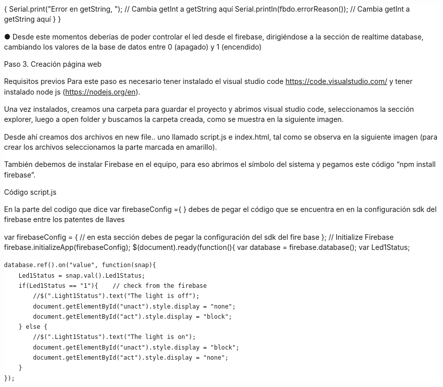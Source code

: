   {
    Serial.print("Error en getString, "); // Cambia getInt a getString aquí
    Serial.println(fbdo.errorReason()); // Cambia getInt a getString aquí
  }
}



●	Desde este momentos deberías de poder controlar el led desde el firebase, dirigiéndose a la sección de realtime database, cambiando los valores de la base de datos entre 0 (apagado) y 1 (encendido)

    

   


Paso 3. Creación página web

Requisitos previos 
Para este paso es necesario tener instalado el visual studio code https://code.visualstudio.com/  y tener instalado node js (https://nodejs.org/en).

Una vez instalados, creamos una carpeta para guardar el proyecto y abrimos visual studio code, seleccionamos la sección explorer, luego a open folder y buscamos la carpeta creada, como se muestra en la siguiente imagen.
 

Desde ahí creamos dos archivos en new file.. uno llamado script.js e index.html, tal como se observa en la siguiente imagen (para crear los archivos seleccionamos la parte marcada en amarillo).
 

También debemos de instalar Firebase en el equipo, para eso abrimos el símbolo del sistema y pegamos este código “npm install firebase”.
 

Código script.js

En la parte del codigo que dice var firebaseConfig ={ } debes de pegar el código que se encuentra en en la configuración sdk del firebase entre los patentes de llaves
 
var firebaseConfig = {
    // en esta sección debes de pegar la configuración del sdk del fire base
  };
  // Initialize Firebase
  firebase.initializeApp(firebaseConfig);
$(document).ready(function(){
    var database = firebase.database();
    var Led1Status;

    database.ref().on("value", function(snap){
        Led1Status = snap.val().Led1Status;
        if(Led1Status == "1"){    // check from the firebase
            //$(".Light1Status").text("The light is off");
            document.getElementById("unact").style.display = "none";
            document.getElementById("act").style.display = "block";
        } else {
            //$(".Light1Status").text("The light is on");
            document.getElementById("unact").style.display = "block";
            document.getElementById("act").style.display = "none";
        }
    });
